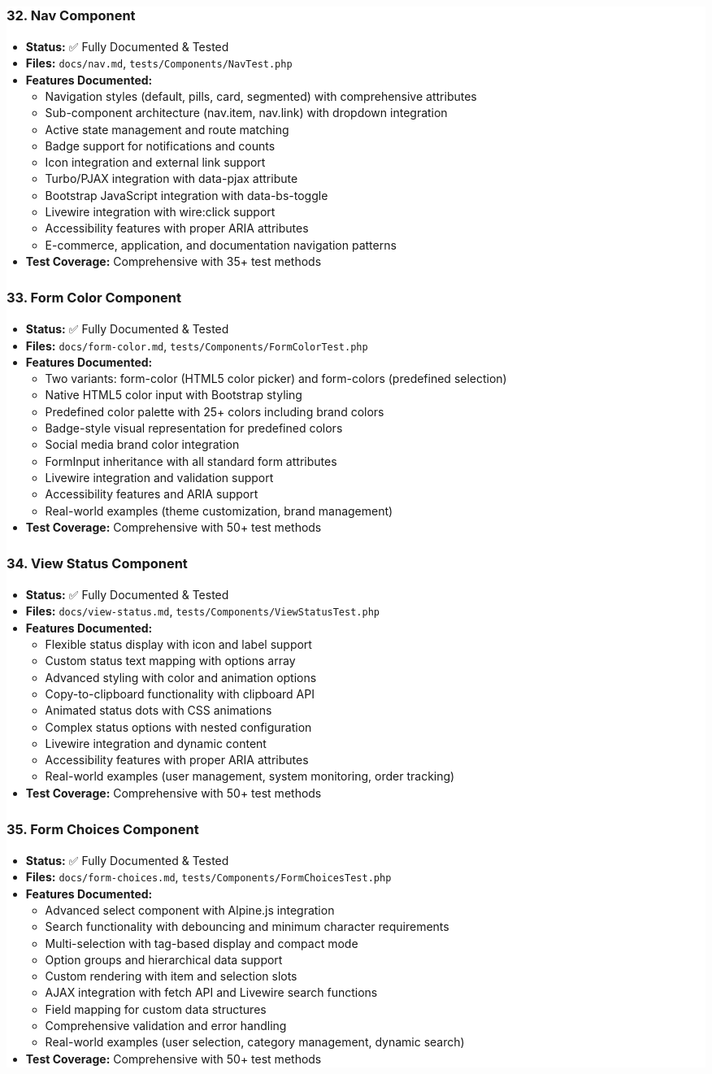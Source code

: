 ### 32. Nav Component
- **Status:** ✅ Fully Documented & Tested
- **Files:** `docs/nav.md`, `tests/Components/NavTest.php`
- **Features Documented:**
  - Navigation styles (default, pills, card, segmented) with comprehensive attributes
  - Sub-component architecture (nav.item, nav.link) with dropdown integration
  - Active state management and route matching
  - Badge support for notifications and counts
  - Icon integration and external link support
  - Turbo/PJAX integration with data-pjax attribute
  - Bootstrap JavaScript integration with data-bs-toggle
  - Livewire integration with wire:click support
  - Accessibility features with proper ARIA attributes
  - E-commerce, application, and documentation navigation patterns
- **Test Coverage:** Comprehensive with 35+ test methods

### 33. Form Color Component
- **Status:** ✅ Fully Documented & Tested
- **Files:** `docs/form-color.md`, `tests/Components/FormColorTest.php`
- **Features Documented:**
  - Two variants: form-color (HTML5 color picker) and form-colors (predefined selection)
  - Native HTML5 color input with Bootstrap styling
  - Predefined color palette with 25+ colors including brand colors
  - Badge-style visual representation for predefined colors
  - Social media brand color integration
  - FormInput inheritance with all standard form attributes
  - Livewire integration and validation support
  - Accessibility features and ARIA support
  - Real-world examples (theme customization, brand management)
- **Test Coverage:** Comprehensive with 50+ test methods

### 34. View Status Component
- **Status:** ✅ Fully Documented & Tested
- **Files:** `docs/view-status.md`, `tests/Components/ViewStatusTest.php`
- **Features Documented:**
  - Flexible status display with icon and label support
  - Custom status text mapping with options array
  - Advanced styling with color and animation options
  - Copy-to-clipboard functionality with clipboard API
  - Animated status dots with CSS animations
  - Complex status options with nested configuration
  - Livewire integration and dynamic content
  - Accessibility features with proper ARIA attributes
  - Real-world examples (user management, system monitoring, order tracking)
- **Test Coverage:** Comprehensive with 50+ test methods

### 35. Form Choices Component
- **Status:** ✅ Fully Documented & Tested
- **Files:** `docs/form-choices.md`, `tests/Components/FormChoicesTest.php`
- **Features Documented:**
  - Advanced select component with Alpine.js integration
  - Search functionality with debouncing and minimum character requirements
  - Multi-selection with tag-based display and compact mode
  - Option groups and hierarchical data support
  - Custom rendering with item and selection slots
  - AJAX integration with fetch API and Livewire search functions
  - Field mapping for custom data structures
  - Comprehensive validation and error handling
  - Real-world examples (user selection, category management, dynamic search)
- **Test Coverage:** Comprehensive with 50+ test methods

